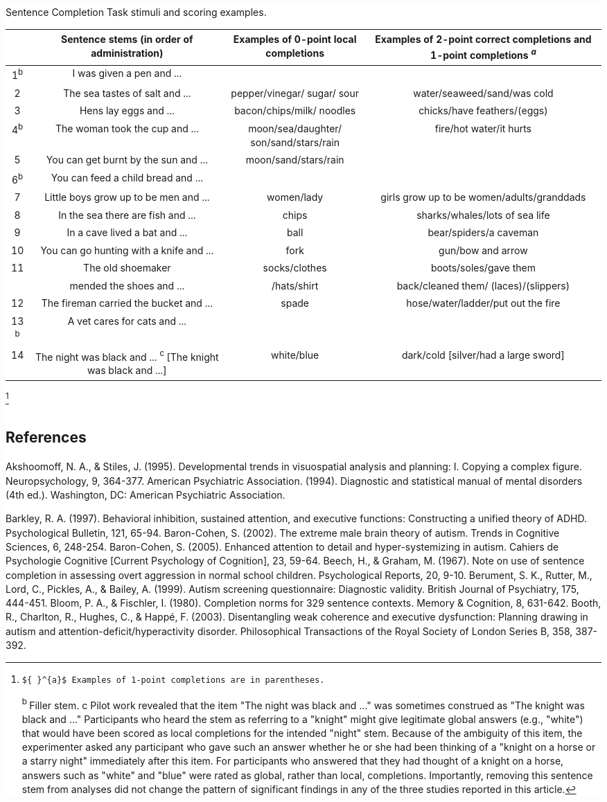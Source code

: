 Sentence Completion Task stimuli and scoring examples.

|  | Sentence stems (in order of administration) | Examples of 0-point local completions | Examples of 2-point correct completions and 1-point completions ${ }^{a}$ |
| :--: | :--: | :--: | :--: |
| $1^{\text {b }}$ | I was given a pen and ... |  |  |
| 2 | The sea tastes of salt and ... | pepper/vinegar/ sugar/ sour | water/seaweed/sand/was cold |
| 3 | Hens lay eggs and ... | bacon/chips/milk/ noodles | chicks/have feathers/(eggs) |
| $4^{\text {b }}$ | The woman took the cup and ... | moon/sea/daughter/ son/sand/stars/rain | fire/hot water/it hurts |
| 5 | You can get burnt by the sun and ... | moon/sand/stars/rain |  |
| $6^{\text {b }}$ | You can feed a child bread and ... |  |  |
| 7 | Little boys grow up to be men and ... | women/lady | girls grow up to be women/adults/granddads |
| 8 | In the sea there are fish and ... | chips | sharks/whales/lots of sea life |
| 9 | In a cave lived a bat and ... | ball | bear/spiders/a caveman |
| 10 | You can go hunting with a knife and ... | fork | gun/bow and arrow |
| 11 | The old shoemaker | socks/clothes | boots/soles/gave them |
|  | mended the shoes and ... | /hats/shirt | back/cleaned them/ (laces)/(slippers) |
| 12 | The fireman carried the bucket and ... | spade | hose/water/ladder/put out the fire |
| $13^{\text {b }}$ | A vet cares for cats and ... |  |  |
| 14 | The night was black and ... ${ }^{\text {c }}$ [The knight was black and ...] | white/blue | dark/cold [silver/had a large sword] |

[^0]
## References

Akshoomoff, N. A., \& Stiles, J. (1995). Developmental trends in visuospatial analysis and planning: I. Copying a complex figure. Neuropsychology, 9, 364-377.
American Psychiatric Association. (1994). Diagnostic and statistical manual of mental disorders (4th ed.). Washington, DC: American Psychiatric Association.


[^0]:    ${ }^{a}$ Examples of 1-point completions are in parentheses.
    ${ }^{\text {b }}$ Filler stem.
    c Pilot work revealed that the item "The night was black and ..." was sometimes construed as "The knight was black and ..." Participants who heard the stem as referring to a "knight" might give legitimate global answers (e.g., "white") that would have been scored as local completions for the intended "night" stem. Because of the ambiguity of this item, the experimenter asked any participant who gave such an answer whether he or she had been thinking of a "knight on a horse or a starry night" immediately after this item. For participants who answered that they had thought of a knight on a horse, answers such as "white" and "blue" were rated as global, rather than local, completions. Importantly, removing this sentence stem from analyses did not change the pattern of significant findings in any of the three studies reported in this article.

Barkley, R. A. (1997). Behavioral inhibition, sustained attention, and executive functions: Constructing a unified theory of ADHD. Psychological Bulletin, 121, 65-94.
Baron-Cohen, S. (2002). The extreme male brain theory of autism. Trends in Cognitive Sciences, 6, 248-254.
Baron-Cohen, S. (2005). Enhanced attention to detail and hyper-systemizing in autism. Cahiers de Psychologie Cognitive [Current Psychology of Cognition], 23, 59-64.
Beech, H., \& Graham, M. (1967). Note on use of sentence completion in assessing overt aggression in normal school children. Psychological Reports, 20, 9-10.
Berument, S. K., Rutter, M., Lord, C., Pickles, A., \& Bailey, A. (1999). Autism screening questionnaire: Diagnostic validity. British Journal of Psychiatry, 175, 444-451.
Bloom, P. A., \& Fischler, I. (1980). Completion norms for 329 sentence contexts. Memory \& Cognition, 8, 631-642.
Booth, R., Charlton, R., Hughes, C., \& Happé, F. (2003). Disentangling weak coherence and executive dysfunction: Planning drawing in autism and attention-deficit/hyperactivity disorder. Philosophical Transactions of the Royal Society of London Series B, 358, 387-392.

[^0]:    * Corresponding author. Fax: +44 02078480866.
[^0]:    ${ }^{1}$ All reported $p$ values are two-tailed.